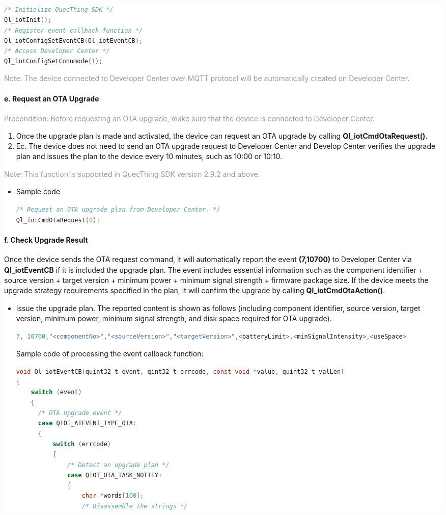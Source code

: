 ```c
/* Initialize QuecThing SDK */
Ql_iotInit();
/* Register event callback function */
Ql_iotConfigSetEventCB(Ql_iotEventCB);
/* Access Developer Center */
Ql_iotConfigSetConnmode(1);
```

<span style="color:#999AAA">Note: The device connected to Developer Center over MQTT protocol will be automatically created on Developer Center.</span>

#### **e. Request an OTA Upgrade**

<span style="color:#999AAA">Precondition: Before requesting an OTA upgrade, make sure that the device is connected to Developer Center. </span>

1) Once the upgrade plan is made and activated, the device can request an OTA upgrade by calling **Ql_iotCmdOtaRequest()**.<br>
2) Ec. The device does not need to send an OTA upgrade request to Developer Center and Develop Center verifies the upgrade plan and issues the plan to the device every 10 minutes, such as 10:00 or 10:10.

<span style="color:#999AAA">Note: This function is supported in QuecThing SDK version 2.9.2 and above.</span>

- Sample code

  ```c
  /* Request an OTA upgrade plan from Developer Center. */
  Ql_iotCmdOtaRequest(0);
  ```

  

#### **f. Check Upgrade Result**

Once the device sends the OTA request command, it will automatically report the event **(7,10700)** to Developer Center via **Ql_iotEventCB** if it is included the upgrade plan. The event includes essential information such as the component identifier + source version + target version + minimum power + minimum signal strength + firmware package size. If the device meets the upgrade strategy requirements specified in the plan, it will confirm the upgrade by calling **Ql_iotCmdOtaAction()**.


- Issue the upgrade plan. The reported content is shown as follows (including component identifier, source version, target version, minimum power, minimum signal strength, and disk space required for OTA upgrade).

  ```c
  7, 10700,"<componentNo>","<sourceVersion>","<targetVersion>",<batteryLimit>,<minSignalIntensity>,<useSpace>
  ```

  Sample code of processing the event callback function:

  ```c
  void Ql_iotEventCB(quint32_t event, qint32_t errcode, const void *value, quint32_t valLen)
  {
      switch (event)
      {
      	/* OTA upgrade event */
  	    case QIOT_ATEVENT_TYPE_OTA:
  	    {
  	        switch (errcode)
  	        {
  		        /* Detect an upgrade plan */
  		        case QIOT_OTA_TASK_NOTIFY:
  		        {
  		            char *words[100];
  		            /* Disassemble the strings */
  ```